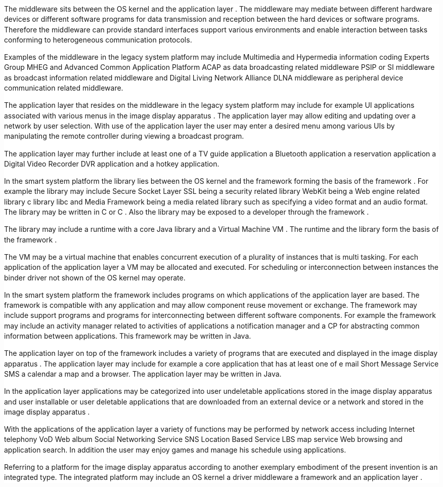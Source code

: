 The middleware sits between the OS kernel and the application layer . The middleware may mediate between different hardware devices or different software programs for data transmission and reception between the hard devices or software programs. Therefore the middleware can provide standard interfaces support various environments and enable interaction between tasks conforming to heterogeneous communication protocols.

Examples of the middleware in the legacy system platform may include Multimedia and Hypermedia information coding Experts Group MHEG and Advanced Common Application Platform ACAP as data broadcasting related middleware PSIP or SI middleware as broadcast information related middleware and Digital Living Network Alliance DLNA middleware as peripheral device communication related middleware.

The application layer that resides on the middleware in the legacy system platform may include for example UI applications associated with various menus in the image display apparatus . The application layer may allow editing and updating over a network by user selection. With use of the application layer the user may enter a desired menu among various UIs by manipulating the remote controller during viewing a broadcast program.

The application layer may further include at least one of a TV guide application a Bluetooth application a reservation application a Digital Video Recorder DVR application and a hotkey application.

In the smart system platform the library lies between the OS kernel and the framework forming the basis of the framework . For example the library may include Secure Socket Layer SSL being a security related library WebKit being a Web engine related library c library libc and Media Framework being a media related library such as specifying a video format and an audio format. The library may be written in C or C . Also the library may be exposed to a developer through the framework .

The library may include a runtime with a core Java library and a Virtual Machine VM . The runtime and the library form the basis of the framework .

The VM may be a virtual machine that enables concurrent execution of a plurality of instances that is multi tasking. For each application of the application layer a VM may be allocated and executed. For scheduling or interconnection between instances the binder driver not shown of the OS kernel may operate.

In the smart system platform the framework includes programs on which applications of the application layer are based. The framework is compatible with any application and may allow component reuse movement or exchange. The framework may include support programs and programs for interconnecting between different software components. For example the framework may include an activity manager related to activities of applications a notification manager and a CP for abstracting common information between applications. This framework may be written in Java.

The application layer on top of the framework includes a variety of programs that are executed and displayed in the image display apparatus . The application layer may include for example a core application that has at least one of e mail Short Message Service SMS a calendar a map and a browser. The application layer may be written in Java.

In the application layer applications may be categorized into user undeletable applications stored in the image display apparatus and user installable or user deletable applications that are downloaded from an external device or a network and stored in the image display apparatus .

With the applications of the application layer a variety of functions may be performed by network access including Internet telephony VoD Web album Social Networking Service SNS Location Based Service LBS map service Web browsing and application search. In addition the user may enjoy games and manage his schedule using applications.

Referring to a platform for the image display apparatus according to another exemplary embodiment of the present invention is an integrated type. The integrated platform may include an OS kernel a driver middleware a framework and an application layer .
